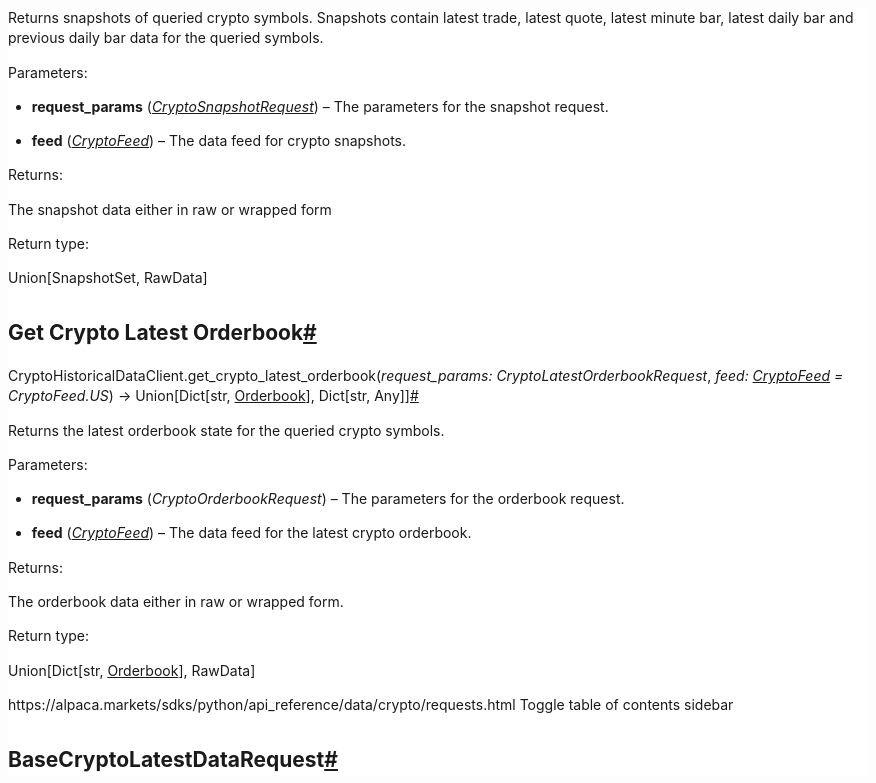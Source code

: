Returns snapshots of queried crypto symbols. Snapshots contain latest trade, latest quote, latest minute bar, latest daily bar and previous daily bar data for the queried symbols.

Parameters:

*   **request\_params** ([_CryptoSnapshotRequest_](https://alpaca.markets/sdks/python/api_reference/data/crypto/requests.html#alpaca.data.requests.CryptoSnapshotRequest "alpaca.data.requests.CryptoSnapshotRequest")) – The parameters for the snapshot request.
    
*   **feed** ([_CryptoFeed_](https://alpaca.markets/sdks/python/api_reference/data/enums.html#alpaca.data.enums.CryptoFeed "alpaca.data.enums.CryptoFeed")) – The data feed for crypto snapshots.
    

Returns:

The snapshot data either in raw or wrapped form

Return type:

Union\[SnapshotSet, RawData\]

Get Crypto Latest Orderbook[#](#get-crypto-latest-orderbook "Permalink to this heading")
----------------------------------------------------------------------------------------

CryptoHistoricalDataClient.get\_crypto\_latest\_orderbook(_request\_params: CryptoLatestOrderbookRequest_, _feed: [CryptoFeed](https://alpaca.markets/sdks/python/api_reference/data/enums.html#alpaca.data.enums.CryptoFeed "alpaca.data.enums.CryptoFeed") \= CryptoFeed.US_) → Union\[Dict\[str, [Orderbook](https://alpaca.markets/sdks/python/api_reference/data/models.html#alpaca.data.models.orderbooks.Orderbook "alpaca.data.models.orderbooks.Orderbook")\], Dict\[str, Any\]\][#](#alpaca.data.historical.crypto.CryptoHistoricalDataClient.get_crypto_latest_orderbook "Permalink to this definition")

Returns the latest orderbook state for the queried crypto symbols.

Parameters:

*   **request\_params** (_CryptoOrderbookRequest_) – The parameters for the orderbook request.
    
*   **feed** ([_CryptoFeed_](https://alpaca.markets/sdks/python/api_reference/data/enums.html#alpaca.data.enums.CryptoFeed "alpaca.data.enums.CryptoFeed")) – The data feed for the latest crypto orderbook.
    

Returns:

The orderbook data either in raw or wrapped form.

Return type:

Union\[Dict\[str, [Orderbook](https://alpaca.markets/sdks/python/api_reference/data/models.html#alpaca.data.models.orderbooks.Orderbook "alpaca.data.models.orderbooks.Orderbook")\], RawData\]</content>
</page>

<page>
  <title>Requests - Alpaca-py</title>
  <url>https://alpaca.markets/sdks/python/api_reference/data/crypto/requests.html</url>
  <content>Toggle table of contents sidebar

BaseCryptoLatestDataRequest[#](#basecryptolatestdatarequest "Permalink to this heading")
----------------------------------------------------------------------------------------
